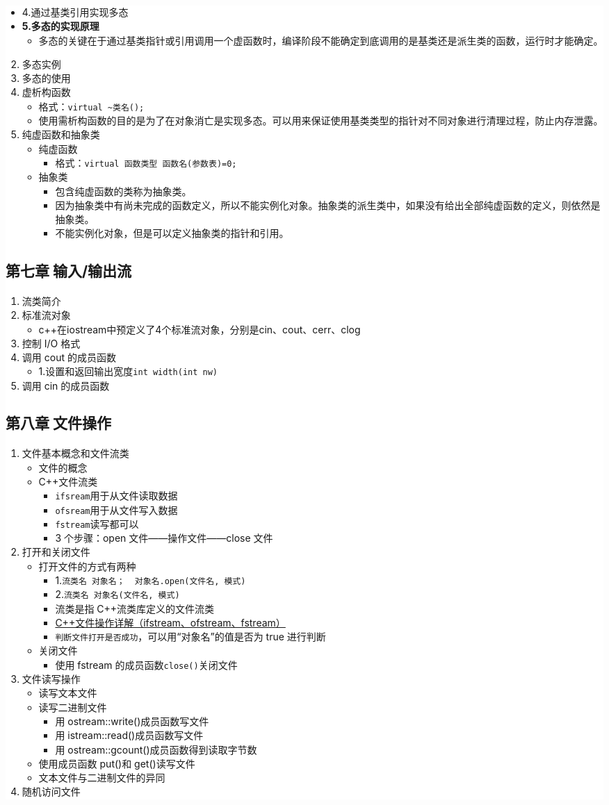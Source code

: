    - 4.通过基类引用实现多态
   - **5.多态的实现原理**
     - 多态的关键在于通过基类指针或引用调用一个虚函数时，编译阶段不能确定到底调用的是基类还是派生类的函数，运行时才能确定。
2. 多态实例
3. 多态的使用
4. 虚析构函数
   - 格式：`virtual ~类名();`
   - 使用需析构函数的目的是为了在对象消亡是实现多态。可以用来保证使用基类类型的指针对不同对象进行清理过程，防止内存泄露。
5. 纯虚函数和抽象类
   - 纯虚函数
     - 格式：`virtual 函数类型 函数名(参数表)=0;`
   - 抽象类
     - 包含纯虚函数的类称为抽象类。
     - 因为抽象类中有尚未完成的函数定义，所以不能实例化对象。抽象类的派生类中，如果没有给出全部纯虚函数的定义，则依然是抽象类。
     - 不能实例化对象，但是可以定义抽象类的指针和引用。

## 第七章 输入/输出流

1. 流类简介
2. 标准流对象
   - c++在iostream中预定义了4个标准流对象，分别是cin、cout、cerr、clog
3. 控制 I/O 格式
4. 调用 cout 的成员函数
   - 1.设置和返回输出宽度`int width(int nw)`
5. 调用 cin 的成员函数

## 第八章 文件操作

1. 文件基本概念和文件流类
   - 文件的概念
   - C++文件流类
     - `ifsream`用于从文件读取数据
     - `ofsream`用于从文件写入数据
     - `fstream`读写都可以
     - 3 个步骤：open 文件——操作文件——close 文件
2. 打开和关闭文件
   - 打开文件的方式有两种
     - 1.`流类名 对象名；  对象名.open(文件名, 模式)`
     - 2.`流类名 对象名(文件名, 模式)`
     - 流类是指 C++流类库定义的文件流类
     - [C++文件操作详解（ifstream、ofstream、fstream）](https://www.cnblogs.com/azraelly/archive/2012/04/14/2446914.html)
     - `判断文件打开是否成功`，可以用“对象名”的值是否为 true 进行判断
   - 关闭文件
     - 使用 fstream 的成员函数`close()`关闭文件
3. 文件读写操作
   - 读写文本文件
   - 读写二进制文件
     - 用 ostream::write()成员函数写文件
     - 用 istream::read()成员函数写文件
     - 用 ostream::gcount()成员函数得到读取字节数
   - 使用成员函数 put()和 get()读写文件
   - 文本文件与二进制文件的异同
4. 随机访问文件
